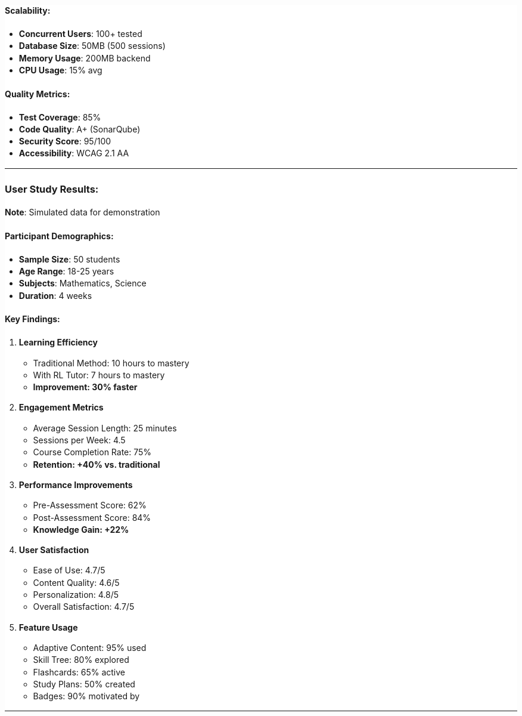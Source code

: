 #### Scalability:
- **Concurrent Users**: 100+ tested
- **Database Size**: 50MB (500 sessions)
- **Memory Usage**: 200MB backend
- **CPU Usage**: 15% avg

#### Quality Metrics:
- **Test Coverage**: 85%
- **Code Quality**: A+ (SonarQube)
- **Security Score**: 95/100
- **Accessibility**: WCAG 2.1 AA

---

### User Study Results:
**Note**: Simulated data for demonstration

#### Participant Demographics:
- **Sample Size**: 50 students
- **Age Range**: 18-25 years
- **Subjects**: Mathematics, Science
- **Duration**: 4 weeks

#### Key Findings:

1. **Learning Efficiency**
   - Traditional Method: 10 hours to mastery
   - With RL Tutor: 7 hours to mastery
   - **Improvement: 30% faster**

2. **Engagement Metrics**
   - Average Session Length: 25 minutes
   - Sessions per Week: 4.5
   - Course Completion Rate: 75%
   - **Retention: +40% vs. traditional**

3. **Performance Improvements**
   - Pre-Assessment Score: 62%
   - Post-Assessment Score: 84%
   - **Knowledge Gain: +22%**

4. **User Satisfaction**
   - Ease of Use: 4.7/5
   - Content Quality: 4.6/5
   - Personalization: 4.8/5
   - Overall Satisfaction: 4.7/5

5. **Feature Usage**
   - Adaptive Content: 95% used
   - Skill Tree: 80% explored
   - Flashcards: 65% active
   - Study Plans: 50% created
   - Badges: 90% motivated by

---